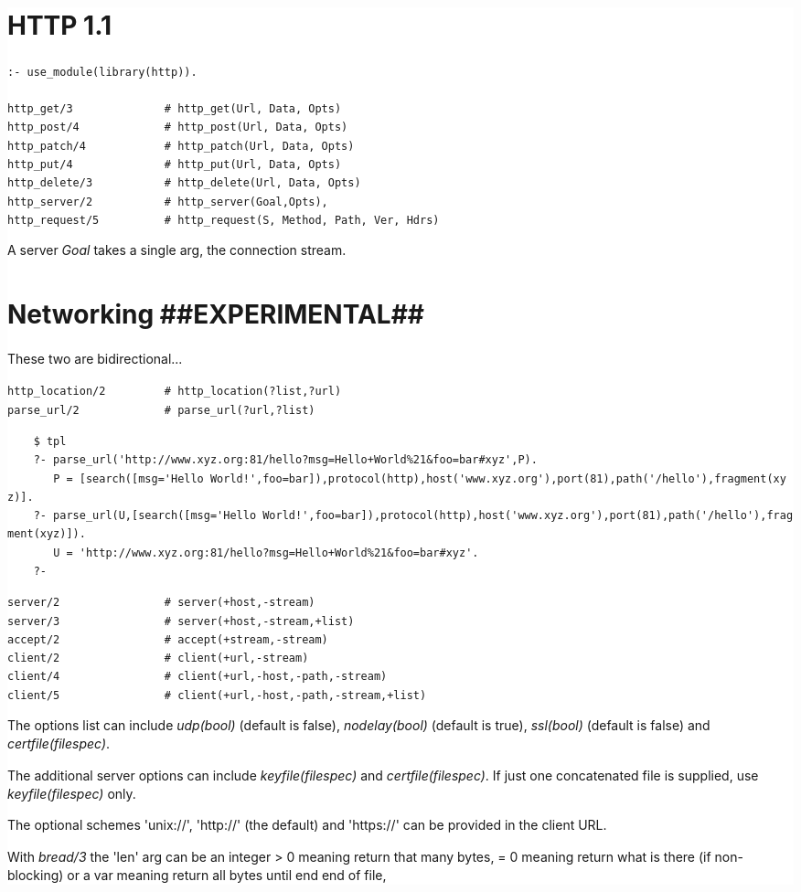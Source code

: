 
HTTP 1.1
========

	:- use_module(library(http)).

	http_get/3				# http_get(Url, Data, Opts)
	http_post/4				# http_post(Url, Data, Opts)
	http_patch/4			# http_patch(Url, Data, Opts)
	http_put/4				# http_put(Url, Data, Opts)
	http_delete/3			# http_delete(Url, Data, Opts)
	http_server/2			# http_server(Goal,Opts),
	http_request/5			# http_request(S, Method, Path, Ver, Hdrs)

A server *Goal* takes a single arg, the connection stream.


Networking					##EXPERIMENTAL##
==========

These two are bidirectional...

	http_location/2         # http_location(?list,?url)
	parse_url/2             # parse_url(?url,?list)

```console
	$ tpl
	?- parse_url('http://www.xyz.org:81/hello?msg=Hello+World%21&foo=bar#xyz',P).
	   P = [search([msg='Hello World!',foo=bar]),protocol(http),host('www.xyz.org'),port(81),path('/hello'),fragment(xyz)].
	?- parse_url(U,[search([msg='Hello World!',foo=bar]),protocol(http),host('www.xyz.org'),port(81),path('/hello'),fragment(xyz)]).
	   U = 'http://www.xyz.org:81/hello?msg=Hello+World%21&foo=bar#xyz'.
	?-
```

	server/2                # server(+host,-stream)
	server/3                # server(+host,-stream,+list)
	accept/2                # accept(+stream,-stream)
	client/2                # client(+url,-stream)
	client/4                # client(+url,-host,-path,-stream)
	client/5                # client(+url,-host,-path,-stream,+list)

The options list can include *udp(bool)* (default is false),
*nodelay(bool)* (default is true), *ssl(bool)* (default is false)
and *certfile(filespec)*.

The additional server options can include *keyfile(filespec)* and
*certfile(filespec)*. If just one concatenated file is supplied, use
*keyfile(filespec)* only.

The optional schemes 'unix://', 'http://' (the default) and 'https://'
can be provided in the client URL.

With *bread/3* the 'len' arg can be an integer > 0 meaning return that
many bytes, = 0 meaning return what is there (if non-blocking) or a var
meaning return all bytes until end end of file,
